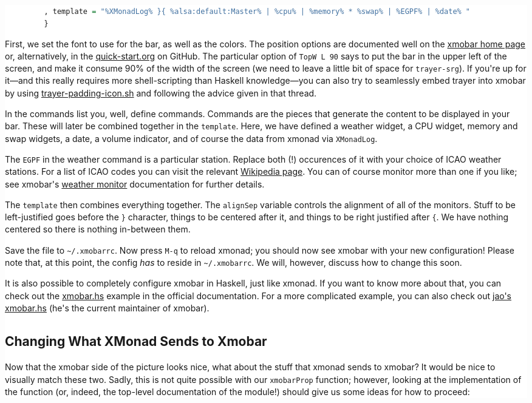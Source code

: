 ``` haskell
         , template = "%XMonadLog% }{ %alsa:default:Master% | %cpu% | %memory% * %swap% | %EGPF% | %date% "
         }
```

First, we set the font to use for the bar, as well as the colors.  The
position options are documented well on the [xmobar home page] or,
alternatively, in the [quick-start.org] on GitHub.  The particular
option of `TopW L 90` says to put the bar in the upper left of the
screen, and make it consume 90% of the width of the screen (we need to
leave a little bit of space for `trayer-srg`).  If you're up for it—and
this really requires more shell-scripting than Haskell knowledge—you can
also try to seamlessly embed trayer into xmobar by using
[trayer-padding-icon.sh] and following the advice given in that thread.

In the commands list you, well, define commands.  Commands are the
pieces that generate the content to be displayed in your bar.  These
will later be combined together in the `template`.  Here, we have
defined a weather widget, a CPU widget, memory and swap widgets, a date,
a volume indicator, and of course the data from xmonad via `XMonadLog`.

The `EGPF` in the weather command is a particular station.  Replace both
(!) occurences of it with your choice of ICAO weather stations.  For a
list of ICAO codes you can visit the relevant [Wikipedia page].  You can
of course monitor more than one if you like; see xmobar's [weather
monitor] documentation for further details.

The `template` then combines everything together.  The `alignSep`
variable controls the alignment of all of the monitors.  Stuff to be
left-justified goes before the `}` character, things to be centered
after it, and things to be right justified after `{`.  We have nothing
centered so there is nothing in-between them.

Save the file to `~/.xmobarrc`.  Now press `M-q` to reload xmonad; you
should now see xmobar with your new configuration!  Please note that, at
this point, the config _has_ to reside in `~/.xmobarrc`.  We will,
however, discuss how to change this soon.

It is also possible to completely configure xmobar in Haskell, just like
xmonad.  If you want to know more about that, you can check out the
[xmobar.hs] example in the official documentation.  For a more
complicated example, you can also check out [jao's xmobar.hs] (he's the
current maintainer of xmobar).

## Changing What XMonad Sends to Xmobar

Now that the xmobar side of the picture looks nice, what about the stuff
that xmonad sends to xmobar?  It would be nice to visually match these
two.  Sadly, this is not quite possible with our `xmobarProp` function;
however, looking at the implementation of the function (or, indeed, the
top-level documentation of the module!) should give us some ideas for
how to proceed:


[Liskin's]: https://github.com/liskin/dotfiles/blob/home/.xmobarrc
[TheMC47's]: https://github.com/TheMC47/dotfiles/tree/master/xmobar/xmobarrc
[slotThe's]: https://gitlab.com/slotThe/dotfiles/-/blob/master/xmobar/.config/xmobarrc/src/xmobarrc.hs
[log]: https://ircbrowse.tomsmeding.com/browse/xmonad
[EWMH]: https://specifications.freedesktop.org/wm-spec/wm-spec-1.3.html
[ICCCM]: https://tronche.com/gui/x/icccm/
[webchat]: https://webchat.freenode.net/
[matrix room]: https://matrix.to/#/#freenode_#xmonad:matrix.org
[about xmonad]: https://xmonad.org/about.html
[shell variable]: https://www.shellscript.sh/variables1.html
[xmonad-testing]: https://github.com/xmonad/xmonad-testing
[xmonad subreddit]: https://old.reddit.com/r/xmonad/
[xmonad guided tour]: https://xmonad.org/tour.html
[xmonad mailing list]: https://mail.haskell.org/mailman/listinfo/xmonad
[xmonad's GitHub page]: https://github.com/xmonad/xmonad
[trayer-padding-icon.sh]: https://github.com/jaor/xmobar/issues/239#issuecomment-233206552
[xmonad-contrib documentation]: https://hackage.haskell.org/package/xmonad-contrib
[GNU Image Manipulation Program]: https://www.gimp.org/
[Basic Desktop Environment Integration]: https://wiki.haskell.org/Xmonad/Basic_Desktop_Environment_Integration
[Hacks]: https://hackage.haskell.org/package/xmonad-contrib/docs/XMonad-Util-Hacks.html
[PP record]: https://hackage.haskell.org/package/xmonad-contrib/docs/XMonad-Hooks-DynamicLog.html#t:PP
[INSTALL.md]: https://github.com/xmonad/xmonad/blob/master/INSTALL.md#stack
[XMonad.Config]: https://github.com/xmonad/xmonad/blob/master/src/XMonad/Config.hs
[XMonad.ManageHook]: https://hackage.haskell.org/package/xmonad/docs/XMonad-ManageHook.html
[XMonad.Util.Loggers]: https://hackage.haskell.org/package/xmonad-contrib/docs/XMonad-Util-Loggers.html
[XMonad.Util.EZConfig]: https://hackage.haskell.org/package/xmonad-contrib/docs/XMonad-Util-EZConfig.html
[XMonad.Layout.Renamed]: https://hackage.haskell.org/package/xmonad-contrib/docs/XMonad-Layout-Renamed.html
[XMonad.Layout.Magnifier]: https://hackage.haskell.org/package/xmonad-contrib/docs/XMonad-Layout-Magnifier.html
[XMonad.Doc.Contributing]: https://hackage.haskell.org/package/xmonad-contrib/docs/XMonad-Doc-Configuring.html
[XMonad.Hooks.EwmhDesktops]: https://hackage.haskell.org/package/xmonad-contrib/docs/XMonad-Hooks-EwmhDesktops.html
[XMonad.Layout.ThreeColumns]: https://hackage.haskell.org/package/xmonad-contrib/docs/XMonad-Layout-ThreeColumns.html
[XMonad.Hooks.ManageHelpers]: https://hackage.haskell.org/package/xmonad-contrib/docs/XMonad-Hooks-ManageHelpers.html
[XMonad.Util.ClickableWorkspaces]: https://hackage.haskell.org/package/xmonad-contrib/docs/XMonad-Util-ClickableWorkspaces.html
[xmobar]: https://xmobar.org/
[battery]: https://github.com/jaor/xmobar/blob/master/doc/plugins.org#batteryp-dirs-args-refreshrate
[xmobar.hs]: https://github.com/jaor/xmobar/blob/master/examples/xmobar.hs
[Wikipedia page]: https://en.wikipedia.org/wiki/ICAO_airport_code#Prefixes
[quick-start.org]: https://github.com/jaor/xmobar/blob/master/doc/quick-start.org#configuration-options
[jao's xmobar.hs]: https://codeberg.org/jao/xmobar-config
[weather monitor]: https://github.com/jaor/xmobar/blob/master/doc/plugins.org#weather-monitors
[xmobar home page]: https://xmobar.org/
[xmobar's `Installation` section]: https://github.com/jaor/xmobar#installation
[Haskell]: https://www.haskell.org/
[trayer-srg]: https://github.com/sargon/trayer-srg
[record update]: http://learnyouahaskell.com/making-our-own-types-and-typeclasses
[lambda abstraction]: https://wiki.haskell.org/Lambda_abstraction
[GNU Emacs conventions]: https://www.gnu.org/software/emacs/manual/html_node/elisp/Key-Sequences.html#Key-Sequences